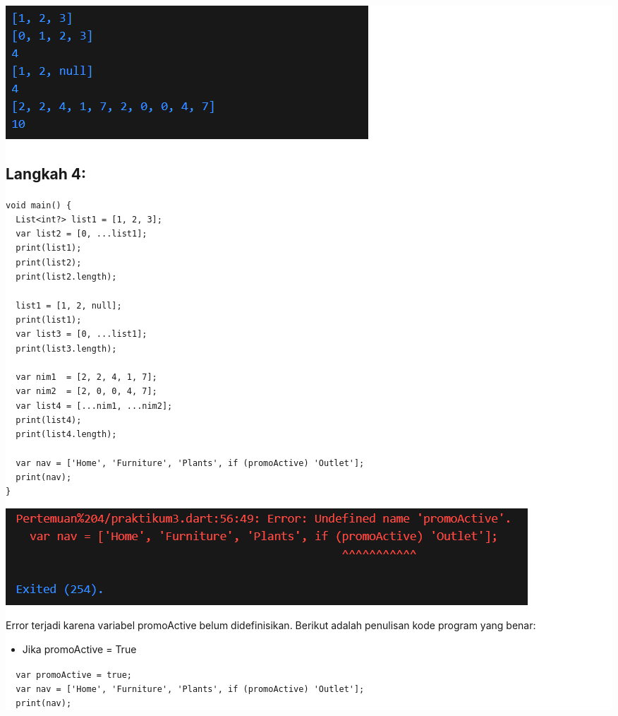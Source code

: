 <img src=img/praktikum4_e.png>

## **Langkah 4:**
```
void main() {
  List<int?> list1 = [1, 2, 3];
  var list2 = [0, ...list1];
  print(list1);
  print(list2);
  print(list2.length);

  list1 = [1, 2, null];
  print(list1);
  var list3 = [0, ...list1];
  print(list3.length);

  var nim1  = [2, 2, 4, 1, 7];
  var nim2  = [2, 0, 0, 4, 7];
  var list4 = [...nim1, ...nim2];
  print(list4);
  print(list4.length);

  var nav = ['Home', 'Furniture', 'Plants', if (promoActive) 'Outlet'];
  print(nav);
}
```
<img src=img/praktikum4_m.png>

Error terjadi karena variabel promoActive belum didefinisikan. Berikut adalah penulisan kode program yang benar:
* Jika promoActive = True
```
  var promoActive = true;
  var nav = ['Home', 'Furniture', 'Plants', if (promoActive) 'Outlet'];
  print(nav);
```